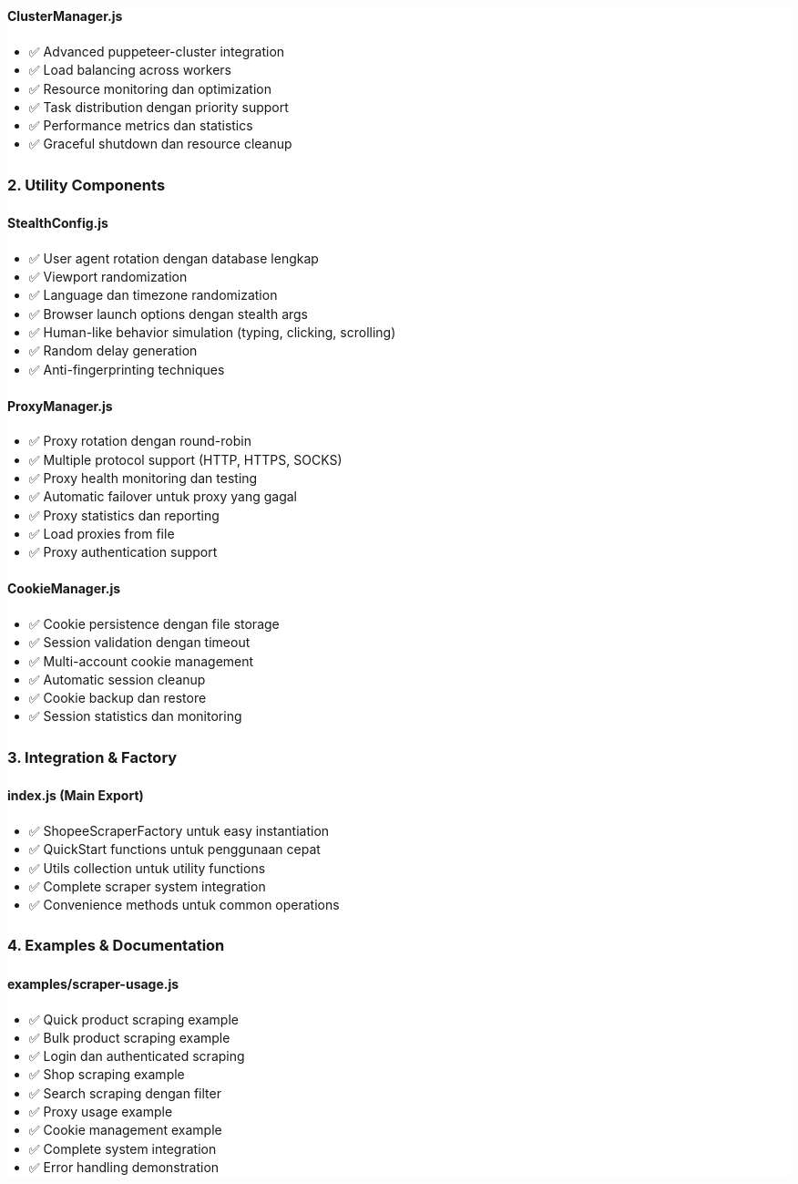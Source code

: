 #### ClusterManager.js
- ✅ Advanced puppeteer-cluster integration
- ✅ Load balancing across workers
- ✅ Resource monitoring dan optimization
- ✅ Task distribution dengan priority support
- ✅ Performance metrics dan statistics
- ✅ Graceful shutdown dan resource cleanup

### 2. **Utility Components**

#### StealthConfig.js
- ✅ User agent rotation dengan database lengkap
- ✅ Viewport randomization
- ✅ Language dan timezone randomization
- ✅ Browser launch options dengan stealth args
- ✅ Human-like behavior simulation (typing, clicking, scrolling)
- ✅ Random delay generation
- ✅ Anti-fingerprinting techniques

#### ProxyManager.js
- ✅ Proxy rotation dengan round-robin
- ✅ Multiple protocol support (HTTP, HTTPS, SOCKS)
- ✅ Proxy health monitoring dan testing
- ✅ Automatic failover untuk proxy yang gagal
- ✅ Proxy statistics dan reporting
- ✅ Load proxies from file
- ✅ Proxy authentication support

#### CookieManager.js
- ✅ Cookie persistence dengan file storage
- ✅ Session validation dengan timeout
- ✅ Multi-account cookie management
- ✅ Automatic session cleanup
- ✅ Cookie backup dan restore
- ✅ Session statistics dan monitoring

### 3. **Integration & Factory**

#### index.js (Main Export)
- ✅ ShopeeScraperFactory untuk easy instantiation
- ✅ QuickStart functions untuk penggunaan cepat
- ✅ Utils collection untuk utility functions
- ✅ Complete scraper system integration
- ✅ Convenience methods untuk common operations

### 4. **Examples & Documentation**

#### examples/scraper-usage.js
- ✅ Quick product scraping example
- ✅ Bulk product scraping example
- ✅ Login dan authenticated scraping
- ✅ Shop scraping example
- ✅ Search scraping dengan filter
- ✅ Proxy usage example
- ✅ Cookie management example
- ✅ Complete system integration
- ✅ Error handling demonstration
